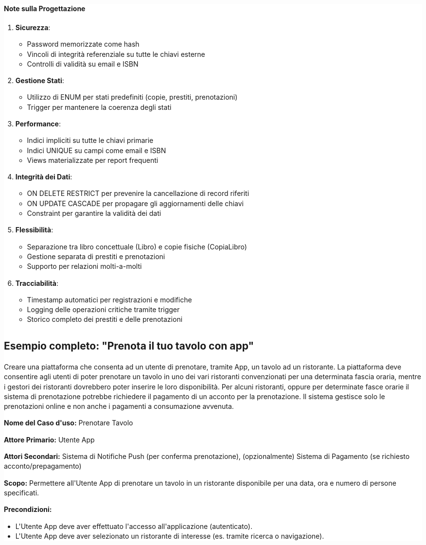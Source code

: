 #### Note sulla Progettazione

1. **Sicurezza**:
   - Password memorizzate come hash
   - Vincoli di integrità referenziale su tutte le chiavi esterne
   - Controlli di validità su email e ISBN

2. **Gestione Stati**:
   - Utilizzo di ENUM per stati predefiniti (copie, prestiti, prenotazioni)
   - Trigger per mantenere la coerenza degli stati

3. **Performance**:
   - Indici impliciti su tutte le chiavi primarie
   - Indici UNIQUE su campi come email e ISBN
   - Views materializzate per report frequenti

4. **Integrità dei Dati**:
   - ON DELETE RESTRICT per prevenire la cancellazione di record riferiti
   - ON UPDATE CASCADE per propagare gli aggiornamenti delle chiavi
   - Constraint per garantire la validità dei dati

5. **Flessibilità**:
   - Separazione tra libro concettuale (Libro) e copie fisiche (CopiaLibro)
   - Gestione separata di prestiti e prenotazioni
   - Supporto per relazioni molti-a-molti

6. **Tracciabilità**:
   - Timestamp automatici per registrazioni e modifiche
   - Logging delle operazioni critiche tramite trigger
   - Storico completo dei prestiti e delle prenotazioni

## Esempio completo: "Prenota il tuo tavolo con app"

Creare una piattaforma che consenta ad un utente di prenotare, tramite App,  un tavolo ad un ristorante. La piattaforma deve consentire agli utenti di poter prenotare un tavolo in uno dei vari ristoranti convenzionati per una determinata fascia oraria, mentre i gestori dei ristoranti dovrebbero poter inserire le loro disponibilità. Per alcuni ristoranti, oppure per determinate fasce orarie il sistema di prenotazione potrebbe richiedere il pagamento di un acconto per la prenotazione. Il sistema gestisce solo le prenotazioni online e non anche i pagamenti a consumazione avvenuta.

**Nome del Caso d'uso:** Prenotare Tavolo

**Attore Primario:** Utente App

**Attori Secondari:** Sistema di Notifiche Push (per conferma prenotazione), (opzionalmente) Sistema di Pagamento (se richiesto acconto/prepagamento)

**Scopo:** Permettere all'Utente App di prenotare un tavolo in un ristorante disponibile per una data, ora e numero di persone specificati.

**Precondizioni:**

* L'Utente App deve aver effettuato l'accesso all'applicazione (autenticato).
* L'Utente App deve aver selezionato un ristorante di interesse (es. tramite ricerca o navigazione).

